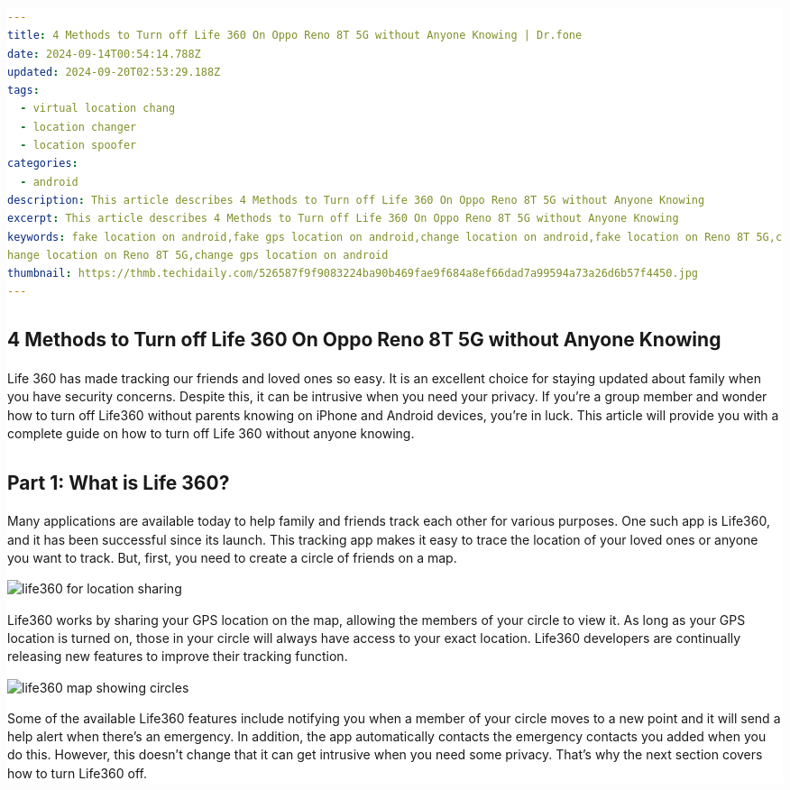 ```yaml
---
title: 4 Methods to Turn off Life 360 On Oppo Reno 8T 5G without Anyone Knowing | Dr.fone
date: 2024-09-14T00:54:14.788Z
updated: 2024-09-20T02:53:29.188Z
tags: 
  - virtual location chang
  - location changer
  - location spoofer
categories:
  - android
description: This article describes 4 Methods to Turn off Life 360 On Oppo Reno 8T 5G without Anyone Knowing
excerpt: This article describes 4 Methods to Turn off Life 360 On Oppo Reno 8T 5G without Anyone Knowing
keywords: fake location on android,fake gps location on android,change location on android,fake location on Reno 8T 5G,change location on Reno 8T 5G,change gps location on android
thumbnail: https://thmb.techidaily.com/526587f9f9083224ba90b469fae9f684a8ef66dad7a99594a73a26d6b57f4450.jpg
---
```


## 4 Methods to Turn off Life 360 On Oppo Reno 8T 5G without Anyone Knowing

Life 360 has made tracking our friends and loved ones so easy. It is an excellent choice for staying updated about family when you have security concerns. Despite this, it can be intrusive when you need your privacy. If you’re a group member and wonder how to turn off Life360 without parents knowing on iPhone and Android devices, you’re in luck. This article will provide you with a complete guide on how to turn off Life 360 without anyone knowing.

## Part 1: What is Life 360?

Many applications are available today to help family and friends track each other for various purposes. One such app is Life360, and it has been successful since its launch. This tracking app makes it easy to trace the location of your loved ones or anyone you want to track. But, first, you need to create a circle of friends on a map.

![life360 for location sharing](https://images.wondershare.com/drfone/article/2022/04/4-methods-to-turn-off-life-360-without-knowing.png)

Life360 works by sharing your GPS location on the map, allowing the members of your circle to view it. As long as your GPS location is turned on, those in your circle will always have access to your exact location. Life360 developers are continually releasing new features to improve their tracking function.

![life360 map showing circles](https://images.wondershare.com/drfone/article/2022/04/4-methods-to-turn-off-life-360-without-knowing-1.png)

Some of the available Life360 features include notifying you when a member of your circle moves to a new point and it will send a help alert when there’s an emergency. In addition, the app automatically contacts the emergency contacts you added when you do this. However, this doesn’t change that it can get intrusive when you need some privacy. That’s why the next section covers how to turn Life360 off.
